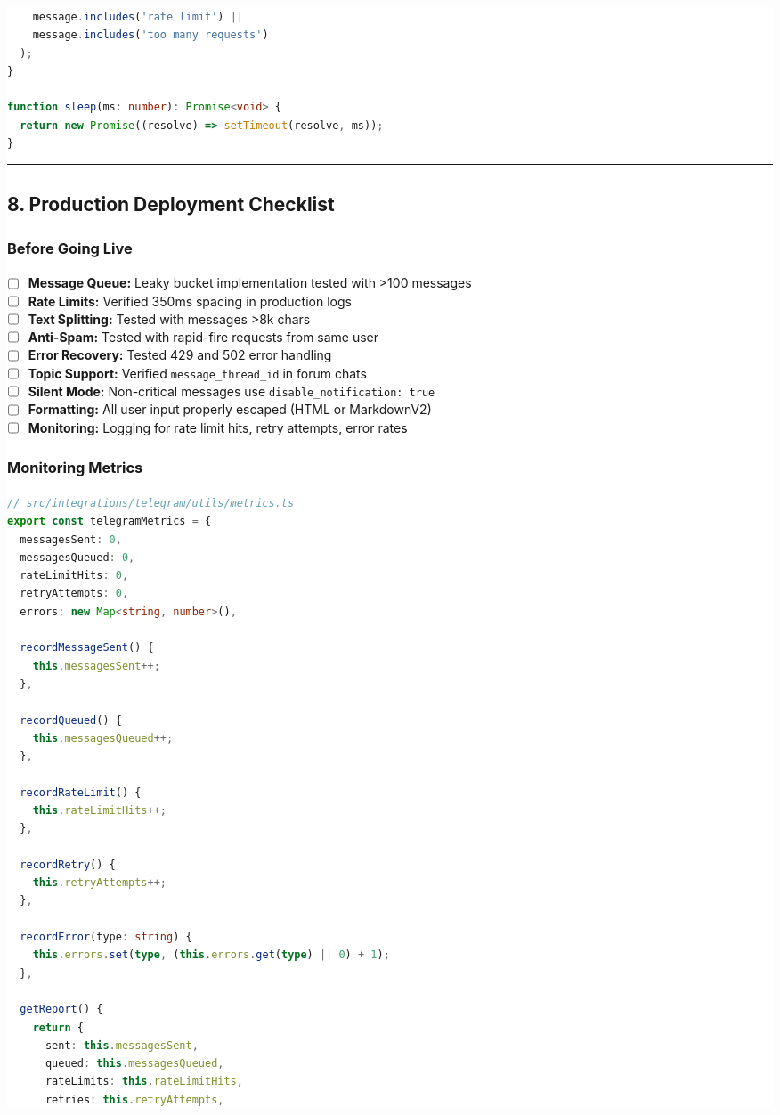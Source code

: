 ```typescript
    message.includes('rate limit') ||
    message.includes('too many requests')
  );
}

function sleep(ms: number): Promise<void> {
  return new Promise((resolve) => setTimeout(resolve, ms));
}
```

---

## 8. Production Deployment Checklist

### Before Going Live

- [ ] **Message Queue:** Leaky bucket implementation tested with >100 messages
- [ ] **Rate Limits:** Verified 350ms spacing in production logs
- [ ] **Text Splitting:** Tested with messages >8k chars
- [ ] **Anti-Spam:** Tested with rapid-fire requests from same user
- [ ] **Error Recovery:** Tested 429 and 502 error handling
- [ ] **Topic Support:** Verified `message_thread_id` in forum chats
- [ ] **Silent Mode:** Non-critical messages use `disable_notification: true`
- [ ] **Formatting:** All user input properly escaped (HTML or MarkdownV2)
- [ ] **Monitoring:** Logging for rate limit hits, retry attempts, error rates

### Monitoring Metrics

```typescript
// src/integrations/telegram/utils/metrics.ts
export const telegramMetrics = {
  messagesSent: 0,
  messagesQueued: 0,
  rateLimitHits: 0,
  retryAttempts: 0,
  errors: new Map<string, number>(),

  recordMessageSent() {
    this.messagesSent++;
  },

  recordQueued() {
    this.messagesQueued++;
  },

  recordRateLimit() {
    this.rateLimitHits++;
  },

  recordRetry() {
    this.retryAttempts++;
  },

  recordError(type: string) {
    this.errors.set(type, (this.errors.get(type) || 0) + 1);
  },

  getReport() {
    return {
      sent: this.messagesSent,
      queued: this.messagesQueued,
      rateLimits: this.rateLimitHits,
      retries: this.retryAttempts,
```